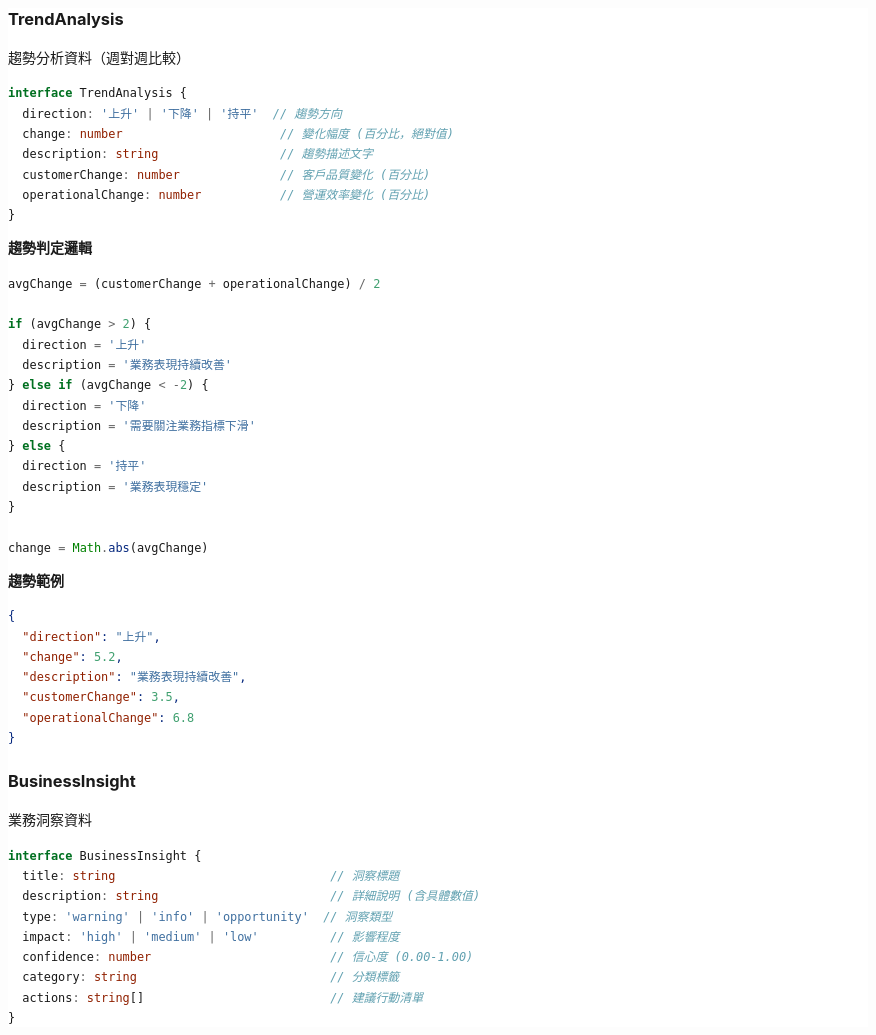 ### TrendAnalysis

趨勢分析資料（週對週比較）

```typescript
interface TrendAnalysis {
  direction: '上升' | '下降' | '持平'  // 趨勢方向
  change: number                      // 變化幅度 (百分比，絕對值)
  description: string                 // 趨勢描述文字
  customerChange: number              // 客戶品質變化 (百分比)
  operationalChange: number           // 營運效率變化 (百分比)
}
```

**趨勢判定邏輯**

```typescript
avgChange = (customerChange + operationalChange) / 2

if (avgChange > 2) {
  direction = '上升'
  description = '業務表現持續改善'
} else if (avgChange < -2) {
  direction = '下降'
  description = '需要關注業務指標下滑'
} else {
  direction = '持平'
  description = '業務表現穩定'
}

change = Math.abs(avgChange)
```

**趨勢範例**

```json
{
  "direction": "上升",
  "change": 5.2,
  "description": "業務表現持續改善",
  "customerChange": 3.5,
  "operationalChange": 6.8
}
```

### BusinessInsight

業務洞察資料

```typescript
interface BusinessInsight {
  title: string                              // 洞察標題
  description: string                        // 詳細說明 (含具體數值)
  type: 'warning' | 'info' | 'opportunity'  // 洞察類型
  impact: 'high' | 'medium' | 'low'          // 影響程度
  confidence: number                         // 信心度 (0.00-1.00)
  category: string                           // 分類標籤
  actions: string[]                          // 建議行動清單
}
```
